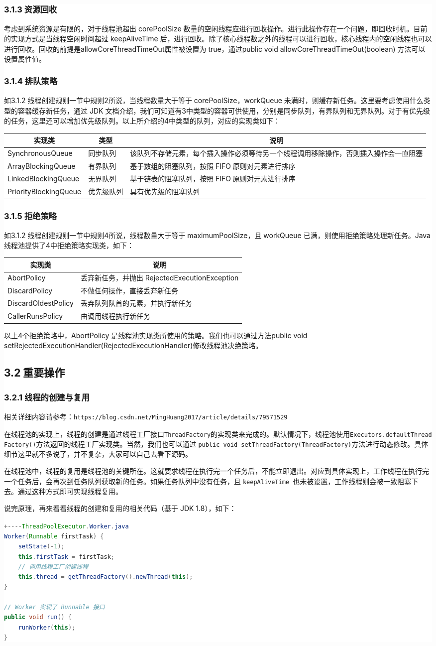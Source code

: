 ### 3.1.3 资源回收

考虑到系统资源是有限的，对于线程池超出 corePoolSize 数量的空闲线程应进行回收操作。进行此操作存在一个问题，即回收时机。目前的实现方式是当线程空闲时间超过 keepAliveTime 后，进行回收。除了核心线程数之外的线程可以进行回收，核心线程内的空闲线程也可以进行回收。回收的前提是allowCoreThreadTimeOut属性被设置为 true，通过public void allowCoreThreadTimeOut(boolean) 方法可以设置属性值。

### 3.1.4 排队策略

如3.1.2 线程创建规则一节中规则2所说，当线程数量大于等于 corePoolSize，workQueue 未满时，则缓存新任务。这里要考虑使用什么类型的容器缓存新任务，通过 JDK 文档介绍，我们可知道有3中类型的容器可供使用，分别是同步队列，有界队列和无界队列。对于有优先级的任务，这里还可以增加优先级队列。以上所介绍的4中类型的队列，对应的实现类如下：

| 实现类                | 类型       | 说明                                                         |
| --------------------- | ---------- | ------------------------------------------------------------ |
| SynchronousQueue      | 同步队列   | 该队列不存储元素，每个插入操作必须等待另一个线程调用移除操作，否则插入操作会一直阻塞 |
| ArrayBlockingQueue    | 有界队列   | 基于数组的阻塞队列，按照 FIFO 原则对元素进行排序             |
| LinkedBlockingQueue   | 无界队列   | 基于链表的阻塞队列，按照 FIFO 原则对元素进行排序             |
| PriorityBlockingQueue | 优先级队列 | 具有优先级的阻塞队列                                         |

### 3.1.5 拒绝策略

如3.1.2 线程创建规则一节中规则4所说，线程数量大于等于 maximumPoolSize，且 workQueue 已满，则使用拒绝策略处理新任务。Java 线程池提供了4中拒绝策略实现类，如下：

| 实现类              | 说明                                          |
| ------------------- | --------------------------------------------- |
| AbortPolicy         | 丢弃新任务，并抛出 RejectedExecutionException |
| DiscardPolicy       | 不做任何操作，直接丢弃新任务                  |
| DiscardOldestPolicy | 丢弃队列队首的元素，并执行新任务              |
| CallerRunsPolicy    | 由调用线程执行新任务                          |

以上4个拒绝策略中，AbortPolicy 是线程池实现类所使用的策略。我们也可以通过方法public void setRejectedExecutionHandler(RejectedExecutionHandler)修改线程池决绝策略。

## 3.2 重要操作

### 3.2.1 线程的创建与复用

相关详细内容请参考：`https://blog.csdn.net/MingHuang2017/article/details/79571529`

在线程池的实现上，线程的创建是通过线程工厂接口`ThreadFactory`的实现类来完成的。默认情况下，线程池使用`Executors.defaultThreadFactory()`方法返回的线程工厂实现类。当然，我们也可以通过
`public void setThreadFactory(ThreadFactory)`方法进行动态修改。具体细节这里就不多说了，并不复杂，大家可以自己去看下源码。

在线程池中，线程的复用是线程池的关键所在。这就要求线程在执行完一个任务后，不能立即退出。对应到具体实现上，工作线程在执行完一个任务后，会再次到任务队列获取新的任务。如果任务队列中没有任务，且 `keepAliveTime `也未被设置，工作线程则会被一致阻塞下去。通过这种方式即可实现线程复用。

说完原理，再来看看线程的创建和复用的相关代码（基于 JDK 1.8），如下：

```java
+----ThreadPoolExecutor.Worker.java
Worker(Runnable firstTask) {
    setState(-1);
    this.firstTask = firstTask;
    // 调用线程工厂创建线程
    this.thread = getThreadFactory().newThread(this);
}

// Worker 实现了 Runnable 接口
public void run() {
    runWorker(this);
}

```